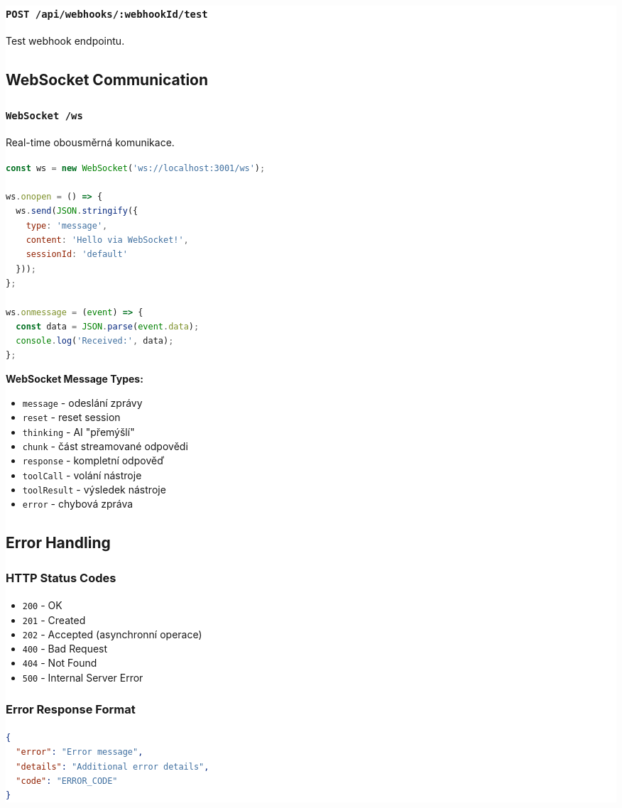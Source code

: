 ### `POST /api/webhooks/:webhookId/test`
Test webhook endpointu.

## WebSocket Communication

### `WebSocket /ws`
Real-time obousměrná komunikace.

```javascript
const ws = new WebSocket('ws://localhost:3001/ws');

ws.onopen = () => {
  ws.send(JSON.stringify({
    type: 'message',
    content: 'Hello via WebSocket!',
    sessionId: 'default'
  }));
};

ws.onmessage = (event) => {
  const data = JSON.parse(event.data);
  console.log('Received:', data);
};
```

**WebSocket Message Types:**
- `message` - odeslání zprávy
- `reset` - reset session
- `thinking` - AI "přemýšlí"
- `chunk` - část streamované odpovědi
- `response` - kompletní odpověď
- `toolCall` - volání nástroje
- `toolResult` - výsledek nástroje
- `error` - chybová zpráva

## Error Handling

### HTTP Status Codes
- `200` - OK
- `201` - Created
- `202` - Accepted (asynchronní operace)
- `400` - Bad Request
- `404` - Not Found
- `500` - Internal Server Error

### Error Response Format
```json
{
  "error": "Error message",
  "details": "Additional error details",
  "code": "ERROR_CODE"
}
```
